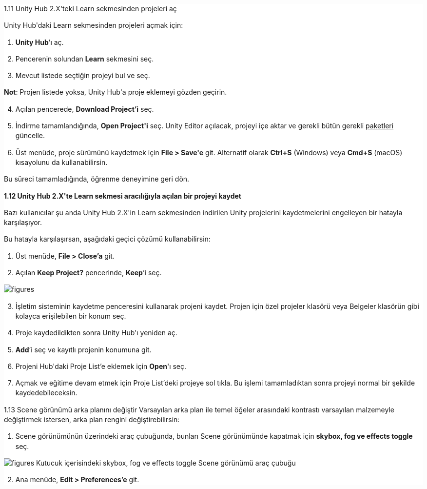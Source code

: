 1.11 Unity Hub 2.X'teki Learn sekmesinden projeleri aç 

Unity Hub'daki Learn sekmesinden projeleri açmak için:

1.  **Unity Hub**’ı aç.



2.  Pencerenin solundan **Learn** sekmesini seç.


3.  Mevcut listede seçtiğin projeyi bul ve seç.

**Not**: Projen listede yoksa, Unity Hub'a proje eklemeyi gözden geçirin.

4.  Açılan pencerede, **Download Project’i** seç.


5.  İndirme tamamlandığında, **Open Project'i** seç. Unity Editor açılacak, projeyi içe aktar ve gerekli bütün gerekli [paketleri](https://docs.unity3d.com/Manual/Packages.html) güncelle.

6.  Üst menüde, proje sürümünü kaydetmek için **File > Save'e** git. Alternatif olarak **Ctrl+S** (Windows) veya **Cmd+S** (macOS) kısayolunu da kullanabilirsin.

Bu süreci tamamladığında, öğrenme deneyimine geri dön.


**1.12 Unity Hub 2.X'te Learn sekmesi aracılığıyla açılan bir projeyi kaydet**

Bazı kullanıcılar şu anda Unity Hub 2.X'in Learn sekmesinden indirilen Unity projelerini kaydetmelerini engelleyen bir hatayla karşılaşıyor.

Bu hatayla karşılaşırsan, aşağıdaki geçici çözümü kullanabilirsin:

1.  Üst menüde, **File > Close’a** git.

2.  Açılan **Keep Project?** pencerinde, **Keep**’i seç.

![figures](https://raw.githubusercontent.com/Kodluyoruz/taskforce/main/unity-essentials/project-setup-processes/figures/ProjectSetupProcess-14.png)

3.  İşletim sisteminin kaydetme penceresini kullanarak projeni kaydet. Projen için özel projeler klasörü veya Belgeler klasörün gibi kolayca erişilebilen bir konum seç.

4.  Proje kaydedildikten sonra Unity Hub'ı yeniden aç. 

5.  **Add**’i seç ve kayıtlı projenin konumuna git. 

6.  Projeni Hub'daki Proje List’e eklemek için **Open**'ı seç.

7.  Açmak ve eğitime devam etmek için Proje List’deki projeye sol tıkla. Bu işlemi tamamladıktan sonra projeyi normal bir şekilde kaydedebileceksin.

1.13 Scene görünümü arka planını değiştir
Varsayılan arka plan ile temel öğeler arasındaki kontrastı varsayılan malzemeyle değiştirmek istersen, arka plan rengini değiştirebilirsin:

1.  Scene görünümünün üzerindeki araç çubuğunda, bunları Scene görünümünde kapatmak için **skybox, fog ve effects toggle** seç.

![figures](https://github.com/Kodluyoruz/taskforce/blob/main/unity-essentials/project-setup-processes/figures/ProjectSetupProcess-15.png?raw=true)
Kutucuk içerisindeki skybox, fog ve effects toggle Scene görünümü araç çubuğu

2.  Ana menüde, **Edit > Preferences’e** git.
